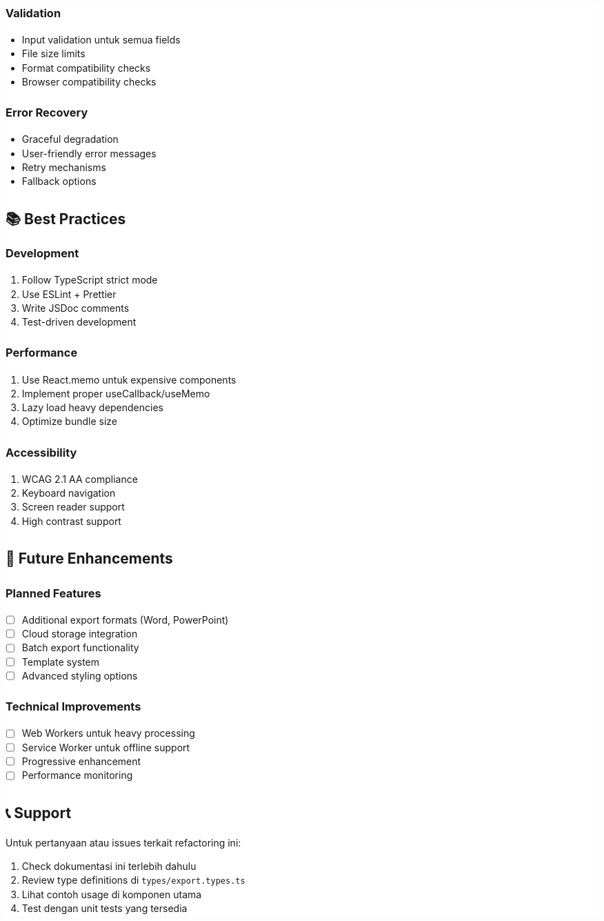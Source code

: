 ### Validation
- Input validation untuk semua fields
- File size limits
- Format compatibility checks
- Browser compatibility checks

### Error Recovery
- Graceful degradation
- User-friendly error messages
- Retry mechanisms
- Fallback options

## 📚 Best Practices

### Development
1. Follow TypeScript strict mode
2. Use ESLint + Prettier
3. Write JSDoc comments
4. Test-driven development

### Performance
1. Use React.memo untuk expensive components
2. Implement proper useCallback/useMemo
3. Lazy load heavy dependencies
4. Optimize bundle size

### Accessibility
1. WCAG 2.1 AA compliance
2. Keyboard navigation
3. Screen reader support
4. High contrast support

## 🔮 Future Enhancements

### Planned Features
- [ ] Additional export formats (Word, PowerPoint)
- [ ] Cloud storage integration
- [ ] Batch export functionality
- [ ] Template system
- [ ] Advanced styling options

### Technical Improvements
- [ ] Web Workers untuk heavy processing
- [ ] Service Worker untuk offline support
- [ ] Progressive enhancement
- [ ] Performance monitoring

## 📞 Support

Untuk pertanyaan atau issues terkait refactoring ini:
1. Check dokumentasi ini terlebih dahulu
2. Review type definitions di `types/export.types.ts`
3. Lihat contoh usage di komponen utama
4. Test dengan unit tests yang tersedia
